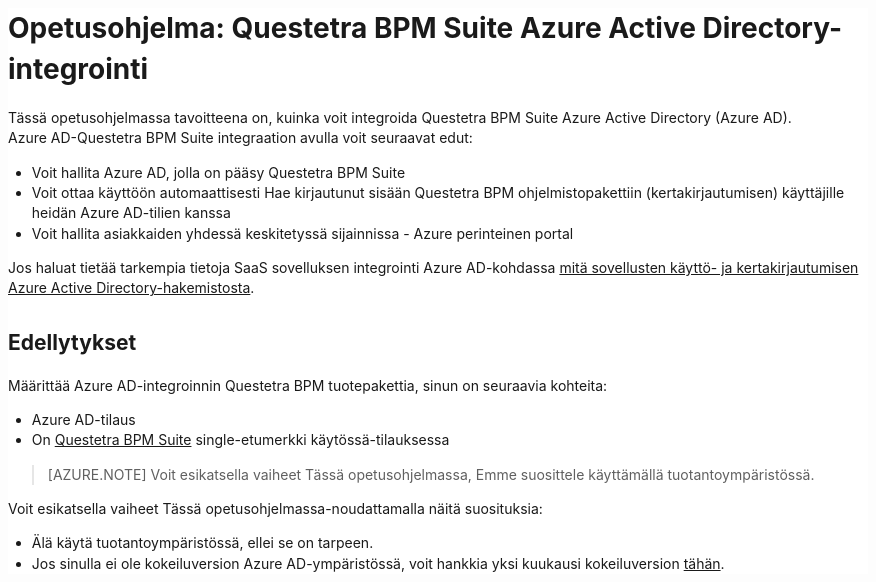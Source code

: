 <properties
    pageTitle="Opetusohjelma: Azure Active Directory-integrointi Questetra BPM Suite | Microsoft Aure"
    description="Opettele määrittämään kertakirjautumisen Azure Active Directory- ja Questetra BPM Suite välillä."
    services="active-directory"
    documentationCenter=""
    authors="jeevansd"
    manager="femila"
    editor=""/>

<tags
    ms.service="active-directory"
    ms.workload="identity"
    ms.tgt_pltfrm="na"
    ms.devlang="na"
    ms.topic="article"
    ms.date="10/28/2016"
    ms.author="jeedes"/>


# <a name="tutorial-azure-active-directory-integration-with-questetra-bpm-suite"></a>Opetusohjelma: Questetra BPM Suite Azure Active Directory-integrointi

Tässä opetusohjelmassa tavoitteena on, kuinka voit integroida Questetra BPM Suite Azure Active Directory (Azure AD).  
Azure AD-Questetra BPM Suite integraation avulla voit seuraavat edut: 

- Voit hallita Azure AD, jolla on pääsy Questetra BPM Suite 
- Voit ottaa käyttöön automaattisesti Hae kirjautunut sisään Questetra BPM ohjelmistopakettiin (kertakirjautumisen) käyttäjille heidän Azure AD-tilien kanssa
- Voit hallita asiakkaiden yhdessä keskitetyssä sijainnissa - Azure perinteinen portal

Jos haluat tietää tarkempia tietoja SaaS sovelluksen integrointi Azure AD-kohdassa [mitä sovellusten käyttö- ja kertakirjautumisen Azure Active Directory-hakemistosta](active-directory-appssoaccess-whatis.md).

## <a name="prerequisites"></a>Edellytykset 

Määrittää Azure AD-integroinnin Questetra BPM tuotepakettia, sinun on seuraavia kohteita:

- Azure AD-tilaus
- On [Questetra BPM Suite](https://senbon-imadegawa-988.questetra.net/) single-etumerkki käytössä-tilauksessa


> [AZURE.NOTE] Voit esikatsella vaiheet Tässä opetusohjelmassa, Emme suosittele käyttämällä tuotantoympäristössä.


Voit esikatsella vaiheet Tässä opetusohjelmassa-noudattamalla näitä suosituksia:

- Älä käytä tuotantoympäristössä, ellei se on tarpeen.
- Jos sinulla ei ole kokeiluversion Azure AD-ympäristössä, voit hankkia yksi kuukausi kokeiluversion [tähän](https://azure.microsoft.com/pricing/free-trial/). 


[1]: ./media/active-directory-saas-questetra-bpm-suite/tutorial_general_01.png
[2]: ./media/active-directory-saas-questetra-bpm-suite/tutorial_general_02.png
[3]: ./media/active-directory-saas-questetra-bpm-suite/tutorial_general_03.png
[4]: ./media/active-directory-saas-questetra-bpm-suite/tutorial_general_04.png
[5]: ./media/active-directory-saas-questetra-bpm-suite/questera_bpm_suite_01.png
[8]: ./media/active-directory-saas-questetra-bpm-suite/tutorial_general_06.png
[9]: ./media/active-directory-saas-questetra-bpm-suite/questera_bpm_suite_02.png
[10]: ./media/active-directory-saas-questetra-bpm-suite/questera_bpm_suite_03.png
[11]: ./media/active-directory-saas-questetra-bpm-suite/questera_bpm_suite_04.png
[12]: ./media/active-directory-saas-questetra-bpm-suite/questera_bpm_suite_05.png
[13]: ./media/active-directory-saas-questetra-bpm-suite/questera_bpm_suite_06.png
[14]: ./media/active-directory-saas-questetra-bpm-suite/questera_bpm_suite_07.png
[15]: ./media/active-directory-saas-questetra-bpm-suite/questera_bpm_suite_08.png
[16]: ./media/active-directory-saas-questetra-bpm-suite/questera_bpm_suite_09.png
[17]: ./media/active-directory-saas-questetra-bpm-suite/questera_bpm_suite_10.png
[18]: ./media/active-directory-saas-questetra-bpm-suite/tutorial_general_08.png
[100]: ./media/active-directory-saas-questetra-bpm-suite/tutorial_general_09.png 
[101]: ./media/active-directory-saas-questetra-bpm-suite/tutorial_general_10.png 
[102]: ./media/active-directory-saas-questetra-bpm-suite/tutorial_general_11.png 
[103]: ./media/active-directory-saas-questetra-bpm-suite/tutorial_general_12.png 
[104]: ./media/active-directory-saas-questetra-bpm-suite/tutorial_general_13.png 
[105]: ./media/active-directory-saas-questetra-bpm-suite/tutorial_general_14.png 
[106]: ./media/active-directory-saas-questetra-bpm-suite/tutorial_general_15.png 
[200]: ./media/active-directory-saas-questetra-bpm-suite/tutorial_general_16.png 
[201]: ./media/active-directory-saas-questetra-bpm-suite/tutorial_general_17.png 
[202]: ./media/active-directory-saas-questetra-bpm-suite/tutorial_general_18.png
[203]: ./media/active-directory-saas-questetra-bpm-suite/tutorial_general_19.png
[204]: ./media/active-directory-saas-questetra-bpm-suite/tutorial_general_20.png
[205]: ./media/active-directory-saas-questetra-bpm-suite/questera_bpm_suite_12.png
[300]: ./media/active-directory-saas-questetra-bpm-suite/questera_bpm_suite_11.png 